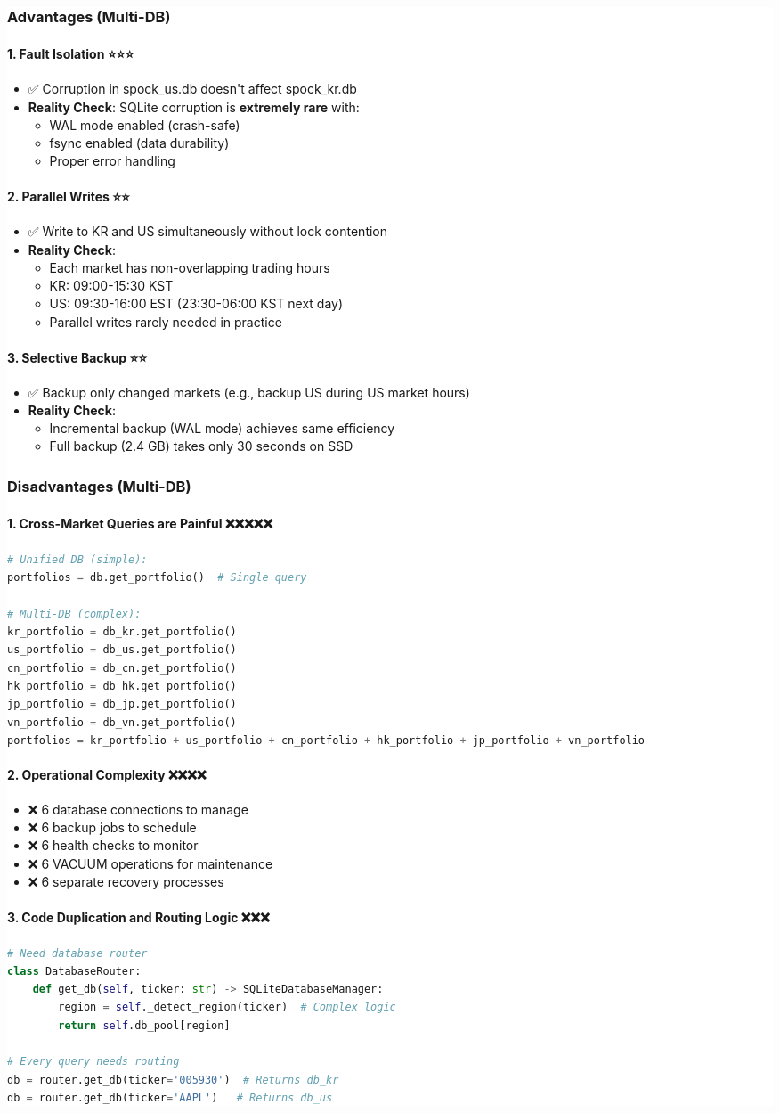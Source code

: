 ### Advantages (Multi-DB)

#### 1. **Fault Isolation** ⭐⭐⭐
- ✅ Corruption in spock_us.db doesn't affect spock_kr.db
- **Reality Check**: SQLite corruption is **extremely rare** with:
  - WAL mode enabled (crash-safe)
  - fsync enabled (data durability)
  - Proper error handling

#### 2. **Parallel Writes** ⭐⭐
- ✅ Write to KR and US simultaneously without lock contention
- **Reality Check**:
  - Each market has non-overlapping trading hours
  - KR: 09:00-15:30 KST
  - US: 09:30-16:00 EST (23:30-06:00 KST next day)
  - Parallel writes rarely needed in practice

#### 3. **Selective Backup** ⭐⭐
- ✅ Backup only changed markets (e.g., backup US during US market hours)
- **Reality Check**:
  - Incremental backup (WAL mode) achieves same efficiency
  - Full backup (2.4 GB) takes only 30 seconds on SSD

### Disadvantages (Multi-DB)

#### 1. **Cross-Market Queries are Painful** ❌❌❌❌❌
```python
# Unified DB (simple):
portfolios = db.get_portfolio()  # Single query

# Multi-DB (complex):
kr_portfolio = db_kr.get_portfolio()
us_portfolio = db_us.get_portfolio()
cn_portfolio = db_cn.get_portfolio()
hk_portfolio = db_hk.get_portfolio()
jp_portfolio = db_jp.get_portfolio()
vn_portfolio = db_vn.get_portfolio()
portfolios = kr_portfolio + us_portfolio + cn_portfolio + hk_portfolio + jp_portfolio + vn_portfolio
```

#### 2. **Operational Complexity** ❌❌❌❌
- ❌ 6 database connections to manage
- ❌ 6 backup jobs to schedule
- ❌ 6 health checks to monitor
- ❌ 6 VACUUM operations for maintenance
- ❌ 6 separate recovery processes

#### 3. **Code Duplication and Routing Logic** ❌❌❌
```python
# Need database router
class DatabaseRouter:
    def get_db(self, ticker: str) -> SQLiteDatabaseManager:
        region = self._detect_region(ticker)  # Complex logic
        return self.db_pool[region]

# Every query needs routing
db = router.get_db(ticker='005930')  # Returns db_kr
db = router.get_db(ticker='AAPL')   # Returns db_us
```
